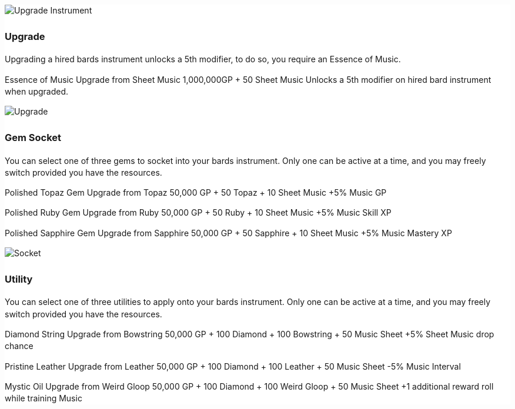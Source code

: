 ![Upgrade Instrument](images/upgrade-bard-instrument.png)

### Upgrade

Upgrading a hired bards instrument unlocks a 5th modifier, to do so, you require an Essence of Music.

Essence of Music
Upgrade from Sheet Music
1,000,000GP + 50 Sheet Music
Unlocks a 5th modifier on hired bard instrument when upgraded.

![Upgrade](images/upgrade.png)

### Gem Socket

You can select one of three gems to socket into your bards instrument. Only one can be active at a time, and you may freely switch provided you have the resources.

Polished Topaz Gem
Upgrade from Topaz
50,000 GP + 50 Topaz + 10 Sheet Music
+5% Music GP

Polished Ruby Gem
Upgrade from Ruby
50,000 GP + 50 Ruby + 10 Sheet Music
+5% Music Skill XP

Polished Sapphire Gem
Upgrade from Sapphire
50,000 GP + 50 Sapphire + 10 Sheet Music
+5% Music Mastery XP

![Socket](images/gem.png)

### Utility

You can select one of three utilities to apply onto your bards instrument. Only one can be active at a time, and you may freely switch provided you have the resources.

Diamond String
Upgrade from Bowstring
50,000 GP + 100 Diamond + 100 Bowstring + 50 Music Sheet
+5% Sheet Music drop chance

Pristine Leather
Upgrade from Leather
50,000 GP + 100 Diamond + 100 Leather + 50 Music Sheet
-5% Music Interval

Mystic Oil
Upgrade from Weird Gloop
50,000 GP + 100 Diamond + 100 Weird Gloop + 50 Music Sheet
+1 additional reward roll while training Music
